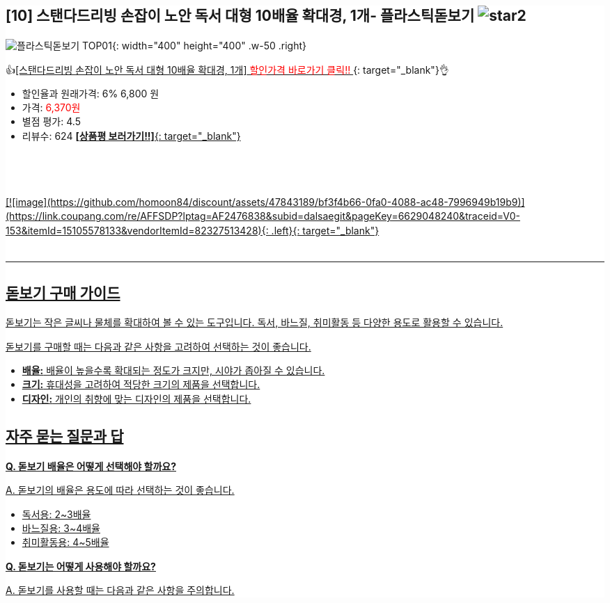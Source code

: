 
        
       
## [10] 스탠다드리빙 손잡이 노안 독서 대형 10배율 확대경, 1개- 플라스틱돋보기  <img width="81" alt="star2" src="https://user-images.githubusercontent.com/78655692/151471960-29c5febe-c509-4c6d-99f4-a2203eb193c5.png">

![플라스틱돋보기 TOP01](https://thumbnail10.coupangcdn.com/thumbnails/remote/230x230ex/image/retail/images/8968553377466-4fb8f559-11f0-4914-895e-dd477a48f9e8.jpg){: width="400" height="400" .w-50 .right}


👍<a href="https://link.coupang.com/re/AFFSDP?lptag=AF2476838&subid=dalsaegit&pageKey=6629048240&traceid=V0-153&itemId=15105578133&vendorItemId=82327513428">[스탠다드리빙 손잡이 노안 독서 대형 10배율 확대경, 1개]<font color=red> 할인가격 바로가기 클릭!! </font></a>{: target="_blank"}👌
<br>
- 할인율과 원래가격: 6%  6,800   원
- 가격: <span style='color:red'>6,370원</span>
- 별점 평가: 4.5
- 리뷰수: 624 <a href="https://link.coupang.com/re/AFFSDP?lptag=AF2476838&subid=dalsaegit&pageKey=6629048240&traceid=V0-153&itemId=15105578133&vendorItemId=82327513428"> <strong>[상품평 보러가기!!]</strong>{: target="_blank"}
<br>
<br>
<br>
[![image](https://github.com/homoon84/discount/assets/47843189/bf3f4b66-0fa0-4088-ac48-7996949b19b9)](https://link.coupang.com/re/AFFSDP?lptag=AF2476838&subid=dalsaegit&pageKey=6629048240&traceid=V0-153&itemId=15105578133&vendorItemId=82327513428){: .left}{: target="_blank"}
<br>
<br>

---
## 돋보기 구매 가이드

돋보기는 작은 글씨나 물체를 확대하여 볼 수 있는 도구입니다. 독서, 바느질, 취미활동 등 다양한 용도로 활용할 수 있습니다.

돋보기를 구매할 때는 다음과 같은 사항을 고려하여 선택하는 것이 좋습니다.

* **배율:** 배율이 높을수록 확대되는 정도가 크지만, 시야가 좁아질 수 있습니다.
* **크기:** 휴대성을 고려하여 적당한 크기의 제품을 선택합니다.
* **디자인:** 개인의 취향에 맞는 디자인의 제품을 선택합니다.

## 자주 묻는 질문과 답

**Q. 돋보기 배율은 어떻게 선택해야 할까요?**

A. 돋보기의 배율은 용도에 따라 선택하는 것이 좋습니다.

* 독서용: 2~3배율
* 바느질용: 3~4배율
* 취미활동용: 4~5배율

**Q. 돋보기는 어떻게 사용해야 할까요?**

A. 돋보기를 사용할 때는 다음과 같은 사항을 주의합니다.
